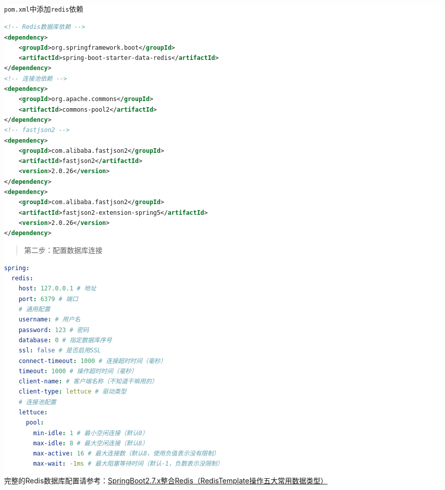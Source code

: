 `pom.xml`中添加`redis`依赖

```xml
<!-- Redis数据库依赖 -->
<dependency>
    <groupId>org.springframework.boot</groupId>
    <artifactId>spring-boot-starter-data-redis</artifactId>
</dependency>
<!-- 连接池依赖 -->
<dependency>
    <groupId>org.apache.commons</groupId>
    <artifactId>commons-pool2</artifactId>
</dependency>
<!-- fastjson2 -->
<dependency>
    <groupId>com.alibaba.fastjson2</groupId>
    <artifactId>fastjson2</artifactId>
    <version>2.0.26</version>
</dependency>
<dependency>
    <groupId>com.alibaba.fastjson2</groupId>
    <artifactId>fastjson2-extension-spring5</artifactId>
    <version>2.0.26</version>
</dependency>
```

> 第二步：配置数据库连接

```yml
spring:
  redis:
    host: 127.0.0.1 # 地址
    port: 6379 # 端口
    # 通用配置
    username: # 用户名
    password: 123 # 密码
    database: 0 # 指定数据库序号
    ssl: false # 是否启用SSL
    connect-timeout: 1000 # 连接超时时间（毫秒）
    timeout: 1000 # 操作超时时间（毫秒）
    client-name: # 客户端名称（不知道干嘛用的）
    client-type: lettuce # 驱动类型
    # 连接池配置
    lettuce:
      pool:
        min-idle: 1 # 最小空闲连接（默认0）
        max-idle: 8 # 最大空闲连接（默认8）
        max-active: 16 # 最大连接数（默认8，使用负值表示没有限制）
        max-wait: -1ms # 最大阻塞等待时间（默认-1，负数表示没限制）
```

完整的Redis数据库配置请参考：[SpringBoot2.7.x整合Redis（RedisTemplate操作五大常用数据类型）](https://maxqiu.com/article/detail/102)
